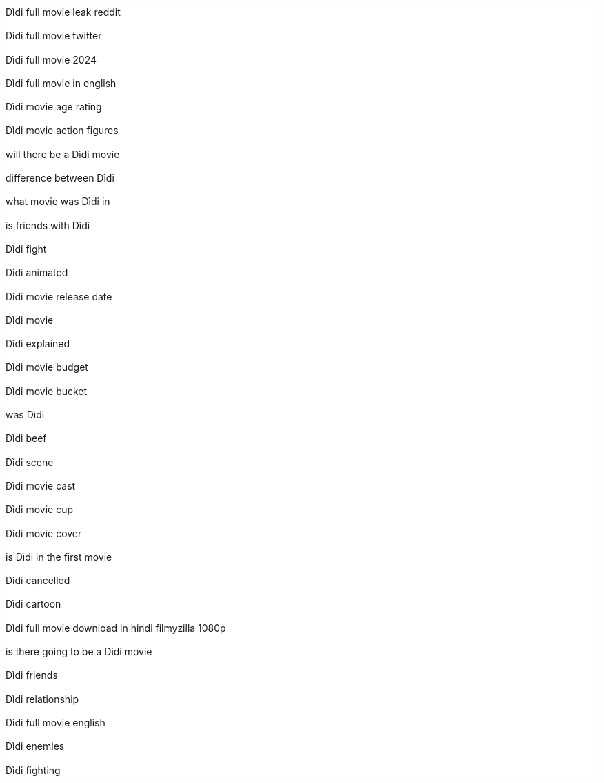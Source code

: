 Dìdi full movie leak reddit

Dìdi full movie twitter

Dìdi full movie 2024

Dìdi full movie in english

Dìdi movie age rating

Dìdi movie action figures

will there be a Dìdi movie

difference between Dìdi

what movie was Dìdi in

is friends with Dìdi

Dìdi fight

Dìdi animated

Dìdi movie release date

Dìdi movie

Dìdi explained

Dìdi movie budget

Dìdi movie bucket

was Dìdi

Dìdi beef

Dìdi scene

Dìdi movie cast

Dìdi movie cup

Dìdi movie cover

is Dìdi in the first movie

Dìdi cancelled

Dìdi cartoon

Dìdi full movie download in hindi filmyzilla 1080p

is there going to be a Dìdi movie

Dìdi friends

Dìdi relationship

Dìdi full movie english

Dìdi enemies

Dìdi fighting
